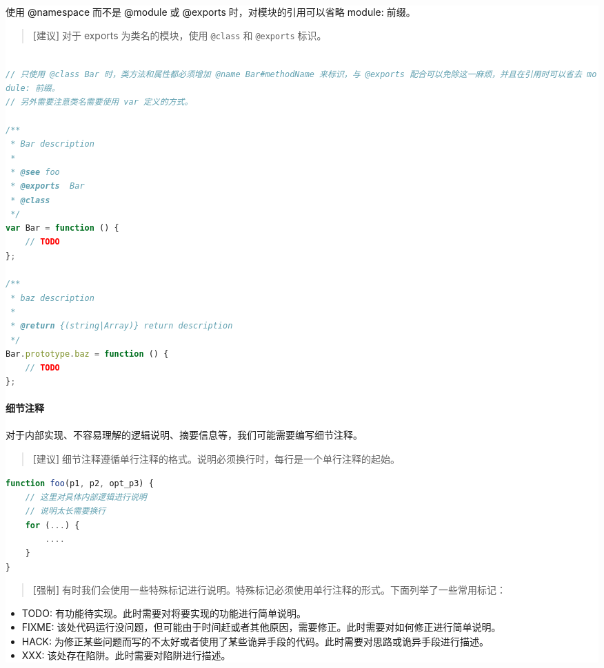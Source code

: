 
使用 @namespace 而不是 @module 或 @exports 时，对模块的引用可以省略 module: 前缀。

>[建议] 对于 exports 为类名的模块，使用 `@class` 和 `@exports` 标识。



```javascript

// 只使用 @class Bar 时，类方法和属性都必须增加 @name Bar#methodName 来标识，与 @exports 配合可以免除这一麻烦，并且在引用时可以省去 module: 前缀。
// 另外需要注意类名需要使用 var 定义的方式。

/**
 * Bar description
 *
 * @see foo
 * @exports  Bar
 * @class
 */
var Bar = function () {
    // TODO
};

/**
 * baz description
 *
 * @return {(string|Array)} return description
 */
Bar.prototype.baz = function () {
    // TODO
};
```


#### 细节注释


对于内部实现、不容易理解的逻辑说明、摘要信息等，我们可能需要编写细节注释。

>[建议] 细节注释遵循单行注释的格式。说明必须换行时，每行是一个单行注释的起始。


```javascript
function foo(p1, p2, opt_p3) {
    // 这里对具体内部逻辑进行说明
    // 说明太长需要换行
    for (...) {
        ....
    }
}
```

>[强制] 有时我们会使用一些特殊标记进行说明。特殊标记必须使用单行注释的形式。下面列举了一些常用标记：


-  TODO: 有功能待实现。此时需要对将要实现的功能进行简单说明。
-  FIXME: 该处代码运行没问题，但可能由于时间赶或者其他原因，需要修正。此时需要对如何修正进行简单说明。
-  HACK: 为修正某些问题而写的不太好或者使用了某些诡异手段的代码。此时需要对思路或诡异手段进行描述。
-  XXX: 该处存在陷阱。此时需要对陷阱进行描述。
